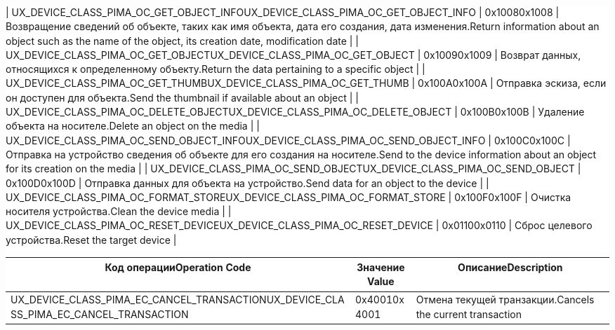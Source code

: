 | <span data-ttu-id="dcac2-235">UX_DEVICE_CLASS_PIMA_OC_GET_OBJECT_INFO</span><span class="sxs-lookup"><span data-stu-id="dcac2-235">UX_DEVICE_CLASS_PIMA_OC_GET_OBJECT_INFO</span></span>    | <span data-ttu-id="dcac2-236">0x1008</span><span class="sxs-lookup"><span data-stu-id="dcac2-236">0x1008</span></span>  | <span data-ttu-id="dcac2-237">Возвращение сведений об объекте, таких как имя объекта, дата его создания, дата изменения.</span><span class="sxs-lookup"><span data-stu-id="dcac2-237">Return information about an object such as the name of the object, its creation date, modification date</span></span> |
| <span data-ttu-id="dcac2-238">UX_DEVICE_CLASS_PIMA_OC_GET_OBJECT</span><span class="sxs-lookup"><span data-stu-id="dcac2-238">UX_DEVICE_CLASS_PIMA_OC_GET_OBJECT</span></span>          | <span data-ttu-id="dcac2-239">0x1009</span><span class="sxs-lookup"><span data-stu-id="dcac2-239">0x1009</span></span>  | <span data-ttu-id="dcac2-240">Возврат данных, относящихся к определенному объекту.</span><span class="sxs-lookup"><span data-stu-id="dcac2-240">Return the data pertaining to a specific object</span></span>                                                         |
| <span data-ttu-id="dcac2-241">UX_DEVICE_CLASS_PIMA_OC_GET_THUMB</span><span class="sxs-lookup"><span data-stu-id="dcac2-241">UX_DEVICE_CLASS_PIMA_OC_GET_THUMB</span></span>           | <span data-ttu-id="dcac2-242">0x100A</span><span class="sxs-lookup"><span data-stu-id="dcac2-242">0x100A</span></span>  | <span data-ttu-id="dcac2-243">Отправка эскиза, если он доступен для объекта.</span><span class="sxs-lookup"><span data-stu-id="dcac2-243">Send the thumbnail if available about an object</span></span>                                                           |
| <span data-ttu-id="dcac2-244">UX_DEVICE_CLASS_PIMA_OC_DELETE_OBJECT</span><span class="sxs-lookup"><span data-stu-id="dcac2-244">UX_DEVICE_CLASS_PIMA_OC_DELETE_OBJECT</span></span>       | <span data-ttu-id="dcac2-245">0x100B</span><span class="sxs-lookup"><span data-stu-id="dcac2-245">0x100B</span></span>  | <span data-ttu-id="dcac2-246">Удаление объекта на носителе.</span><span class="sxs-lookup"><span data-stu-id="dcac2-246">Delete an object on the media</span></span>                                                                             |
| <span data-ttu-id="dcac2-247">UX_DEVICE_CLASS_PIMA_OC_SEND_OBJECT_INFO</span><span class="sxs-lookup"><span data-stu-id="dcac2-247">UX_DEVICE_CLASS_PIMA_OC_SEND_OBJECT_INFO</span></span>   | <span data-ttu-id="dcac2-248">0x100C</span><span class="sxs-lookup"><span data-stu-id="dcac2-248">0x100C</span></span>  | <span data-ttu-id="dcac2-249">Отправка на устройство сведения об объекте для его создания на носителе.</span><span class="sxs-lookup"><span data-stu-id="dcac2-249">Send to the device information about an object for its creation on the media</span></span>                              |
| <span data-ttu-id="dcac2-250">UX_DEVICE_CLASS_PIMA_OC_SEND_OBJECT</span><span class="sxs-lookup"><span data-stu-id="dcac2-250">UX_DEVICE_CLASS_PIMA_OC_SEND_OBJECT</span></span>         | <span data-ttu-id="dcac2-251">0x100D</span><span class="sxs-lookup"><span data-stu-id="dcac2-251">0x100D</span></span>  | <span data-ttu-id="dcac2-252">Отправка данных для объекта на устройство.</span><span class="sxs-lookup"><span data-stu-id="dcac2-252">Send data for an object to the device</span></span>                                                                     |
| <span data-ttu-id="dcac2-253">UX_DEVICE_CLASS_PIMA_OC_FORMAT_STORE</span><span class="sxs-lookup"><span data-stu-id="dcac2-253">UX_DEVICE_CLASS_PIMA_OC_FORMAT_STORE</span></span>        | <span data-ttu-id="dcac2-254">0x100F</span><span class="sxs-lookup"><span data-stu-id="dcac2-254">0x100F</span></span>  | <span data-ttu-id="dcac2-255">Очистка носителя устройства.</span><span class="sxs-lookup"><span data-stu-id="dcac2-255">Clean the device media</span></span>                                                                                    |
| <span data-ttu-id="dcac2-256">UX_DEVICE_CLASS_PIMA_OC_RESET_DEVICE</span><span class="sxs-lookup"><span data-stu-id="dcac2-256">UX_DEVICE_CLASS_PIMA_OC_RESET_DEVICE</span></span>        | <span data-ttu-id="dcac2-257">0x0110</span><span class="sxs-lookup"><span data-stu-id="dcac2-257">0x0110</span></span>  | <span data-ttu-id="dcac2-258">Сброс целевого устройства.</span><span class="sxs-lookup"><span data-stu-id="dcac2-258">Reset the target device</span></span>                                                                                   |

| <span data-ttu-id="dcac2-259">Код операции</span><span class="sxs-lookup"><span data-stu-id="dcac2-259">Operation Code</span></span>                                         | <span data-ttu-id="dcac2-260">Значение</span><span class="sxs-lookup"><span data-stu-id="dcac2-260">Value</span></span> | <span data-ttu-id="dcac2-261">Описание</span><span class="sxs-lookup"><span data-stu-id="dcac2-261">Description</span></span> |
|--------------------------------------------------------|-------|-----------------------------------------|
| <span data-ttu-id="dcac2-262">UX_DEVICE_CLASS_PIMA_EC_CANCEL_TRANSACTION</span><span class="sxs-lookup"><span data-stu-id="dcac2-262">UX_DEVICE_CLASS_PIMA_EC_CANCEL_TRANSACTION</span></span>       | <span data-ttu-id="dcac2-263">0x4001</span><span class="sxs-lookup"><span data-stu-id="dcac2-263">0x4001</span></span>  | <span data-ttu-id="dcac2-264">Отмена текущей транзакции.</span><span class="sxs-lookup"><span data-stu-id="dcac2-264">Cancels the current transaction</span></span>                                                 |